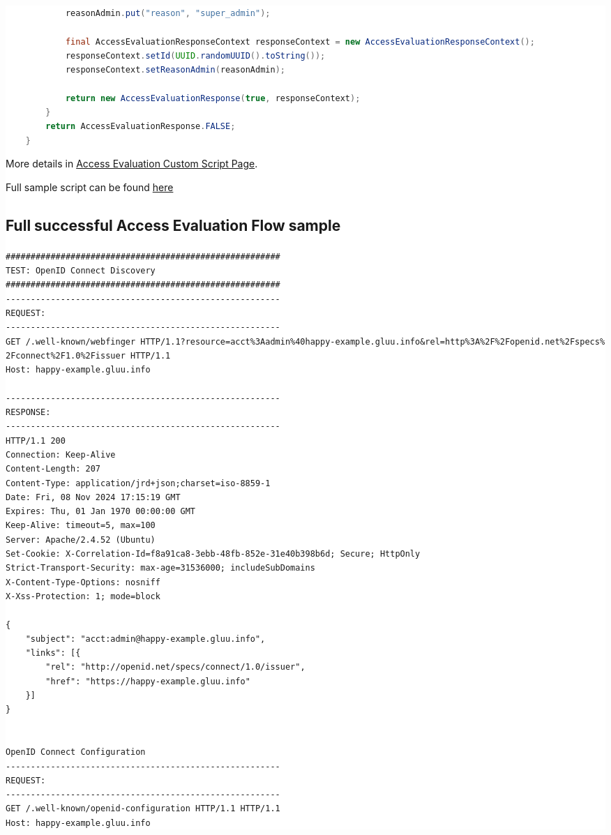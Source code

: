 ```java
            reasonAdmin.put("reason", "super_admin");

            final AccessEvaluationResponseContext responseContext = new AccessEvaluationResponseContext();
            responseContext.setId(UUID.randomUUID().toString());
            responseContext.setReasonAdmin(reasonAdmin);

            return new AccessEvaluationResponse(true, responseContext);
        }
        return AccessEvaluationResponse.FALSE;
    }
```

More details in [Access Evaluation Custom Script Page](../../developer/scripts/access-evaluation.md).

Full sample script can be found [here](../../../script-catalog/access_evaluation/AccessEvaluation.java)


## Full successful Access Evaluation Flow sample

```
#######################################################
TEST: OpenID Connect Discovery
#######################################################
-------------------------------------------------------
REQUEST:
-------------------------------------------------------
GET /.well-known/webfinger HTTP/1.1?resource=acct%3Aadmin%40happy-example.gluu.info&rel=http%3A%2F%2Fopenid.net%2Fspecs%2Fconnect%2F1.0%2Fissuer HTTP/1.1
Host: happy-example.gluu.info

-------------------------------------------------------
RESPONSE:
-------------------------------------------------------
HTTP/1.1 200
Connection: Keep-Alive
Content-Length: 207
Content-Type: application/jrd+json;charset=iso-8859-1
Date: Fri, 08 Nov 2024 17:15:19 GMT
Expires: Thu, 01 Jan 1970 00:00:00 GMT
Keep-Alive: timeout=5, max=100
Server: Apache/2.4.52 (Ubuntu)
Set-Cookie: X-Correlation-Id=f8a91ca8-3ebb-48fb-852e-31e40b398b6d; Secure; HttpOnly
Strict-Transport-Security: max-age=31536000; includeSubDomains
X-Content-Type-Options: nosniff
X-Xss-Protection: 1; mode=block

{
    "subject": "acct:admin@happy-example.gluu.info",
    "links": [{
        "rel": "http://openid.net/specs/connect/1.0/issuer",
        "href": "https://happy-example.gluu.info"
    }]
}


OpenID Connect Configuration
-------------------------------------------------------
REQUEST:
-------------------------------------------------------
GET /.well-known/openid-configuration HTTP/1.1 HTTP/1.1
Host: happy-example.gluu.info
```